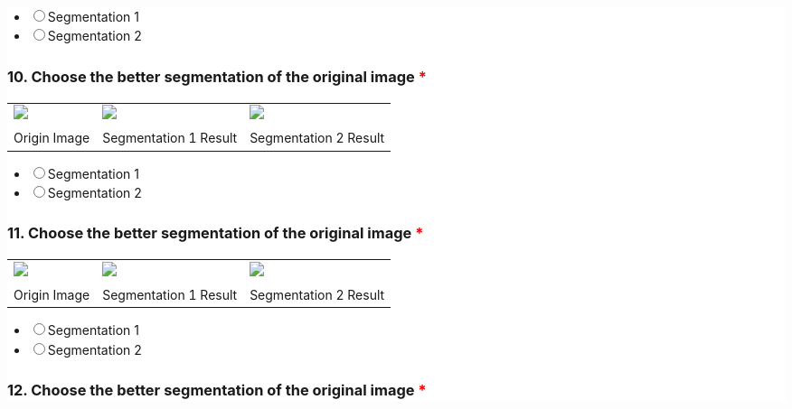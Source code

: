 + <input type="radio" name="entry.945343773" value="1" id="group_945343773_1" aria-label="1" required="">Segmentation 1
+ <input type="radio" name="entry.945343773" value="2" id="group_945343773_2" aria-label="2" required="">Segmentation 2


### 10. Choose the better segmentation of the original image <font color="red">*</font>

<table>
  <tr>
    <td><img src="Images/310.png" width="100%"/></td>
    <td><img src="Pair/310_1.png" width="100%"/></td>
    <td><img src="Pair/310_2.png" width="100%"/></td>
  </tr>
  <tr>
    <td>Origin Image</td>
    <td>Segmentation 1 Result</td>
    <td>Segmentation 2 Result</td>
  </tr>
</table>

+ <input type="radio" name="entry.507778668" value="1" id="group_507778668_1" aria-label="1" required="">Segmentation 1
+ <input type="radio" name="entry.507778668" value="2" id="group_507778668_2" aria-label="2" required="">Segmentation 2


### 11. Choose the better segmentation of the original image <font color="red">*</font>

<table>
  <tr>
    <td><img src="Images/311.png" width="100%"/></td>
    <td><img src="Pair/311_1.png" width="100%"/></td>
    <td><img src="Pair/311_2.png" width="100%"/></td>
  </tr>
  <tr>
    <td>Origin Image</td>
    <td>Segmentation 1 Result</td>
    <td>Segmentation 2 Result</td>
  </tr>
</table>

+ <input type="radio" name="entry.1310127274" value="1" id="group_1310127274_1" aria-label="1" required="">Segmentation 1
+ <input type="radio" name="entry.1310127274" value="2" id="group_1310127274_2" aria-label="2" required="">Segmentation 2


### 12. Choose the better segmentation of the original image <font color="red">*</font>
